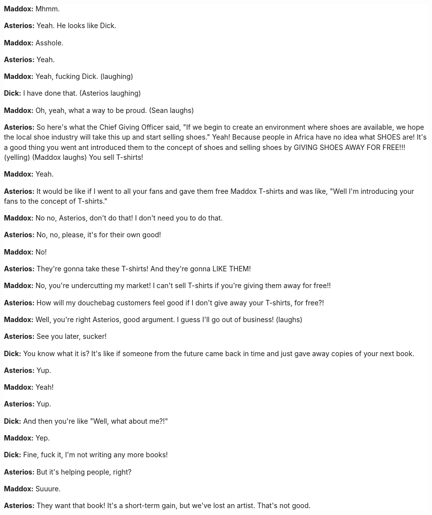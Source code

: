 **Maddox:** Mhmm.

**Asterios:** Yeah. He looks like Dick.

**Maddox:** Asshole.

**Asterios:** Yeah.

**Maddox:** Yeah, fucking Dick. (laughing)

**Dick:** I have done that. (Asterios laughing)

**Maddox:** Oh, yeah, what a way to be proud. (Sean laughs)

**Asterios:** So here's what the Chief Giving Officer said, "If we begin to create an environment where shoes are available, we hope the local shoe industry will take this up and start selling shoes." Yeah! Because people in Africa have no idea what SHOES are! It's a good thing you went ant introduced them to the concept of shoes and selling shoes by GIVING SHOES AWAY FOR FREE!!! (yelling) (Maddox laughs) You sell T-shirts!

**Maddox:** Yeah.

**Asterios:** It would be like if I went to all your fans and gave them free Maddox T-shirts and was like, "Well I'm introducing your fans to the concept of T-shirts."

**Maddox:** No no, Asterios, don't do that! I don't need you to do that.

**Asterios:** No, no, please, it's for their own good!

**Maddox:** No!

**Asterios:** They're gonna take these T-shirts! And they're gonna LIKE THEM!

**Maddox:** No, you're undercutting my market! I can't sell T-shirts if you're giving them away for free!!

**Asterios:** How will my douchebag customers feel good if I don't give away your T-shirts, for free?!

**Maddox:** Well, you're right Asterios, good argument. I guess I'll go out of business! (laughs)

**Asterios:** See you later, sucker!

**Dick:** You know what it is? It's like if someone from the future came back in time and just gave away copies of your next book.

**Asterios:** Yup.

**Maddox:** Yeah!

**Asterios:** Yup.

**Dick:** And then you're like "Well, what about me?!"

**Maddox:** Yep.

**Dick:** Fine, fuck it, I'm not writing any more books!

**Asterios:** But it's helping people, right?

**Maddox:** Suuure.

**Asterios:** They want that book! It's a short-term gain, but we've lost an artist. That's not good.

